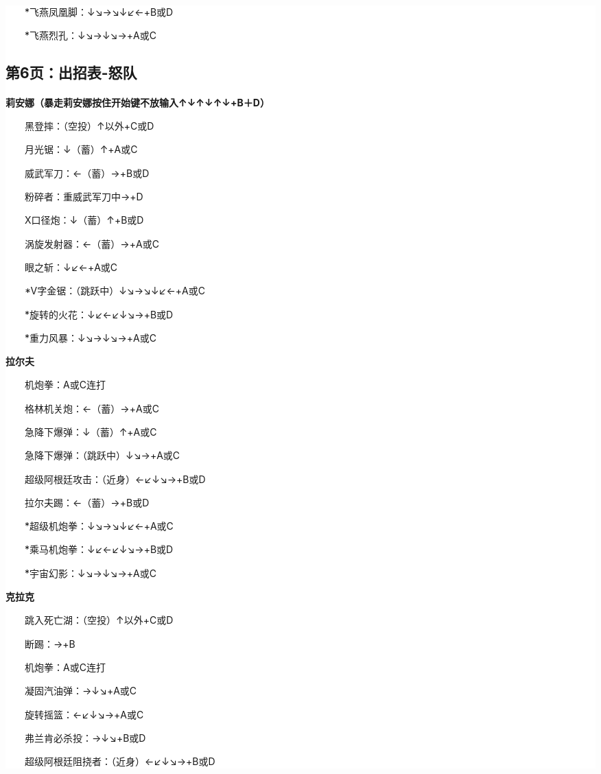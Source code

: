　　\*飞燕凤凰脚：↓↘→↘↓↙←+B或D

　　\*飞燕烈孔：↓↘→↓↘→+A或C

## 第6页：出招表-怒队

**莉安娜（暴走莉安娜按住开始键不放输入↑↓↑↓↑↓+B＋D）**

　　黑登摔：（空投）↑以外+C或D

　　月光锯：↓（蓄）↑+A或C

　　威武军刀：←（蓄）→+B或D

　　粉碎者：重威武军刀中→+D

　　X口径炮：↓（蓄）↑+B或D

　　涡旋发射器：←（蓄）→+A或C

　　眼之斩：↓↙←+A或C

　　\*V字金锯：（跳跃中）↓↘→↘↓↙←+A或C

　　\*旋转的火花：↓↙←↙↓↘→+B或D

　　\*重力风暴：↓↘→↓↘→+A或C

**拉尔夫**

　　机炮拳：A或C连打

　　格林机关炮：←（蓄）→+A或C

　　急降下爆弹：↓（蓄）↑+A或C

　　急降下爆弹：（跳跃中）↓↘→+A或C

　　超级阿根廷攻击：（近身）←↙↓↘→+B或D

　　拉尔夫踢：←（蓄）→+B或D

　　\*超级机炮拳：↓↘→↘↓↙←+A或C

　　\*乘马机炮拳：↓↙←↙↓↘→+B或D

　　\*宇宙幻影：↓↘→↓↘→+A或C

**克拉克**

　　跳入死亡湖：（空投）↑以外+C或D

　　断踢：→+B

　　机炮拳：A或C连打

　　凝固汽油弹：→↓↘+A或C

　　旋转摇篮：←↙↓↘→+A或C

　　弗兰肯必杀投：→↓↘+B或D

　　超级阿根廷阻挠者：（近身）←↙↓↘→+B或D
